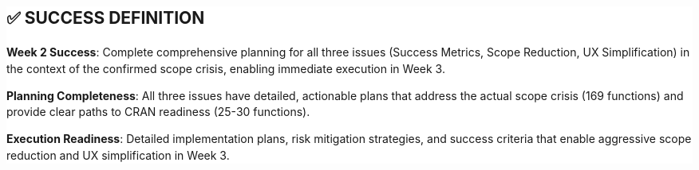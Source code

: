 ## ✅ SUCCESS DEFINITION

**Week 2 Success**: Complete comprehensive planning for all three issues (Success Metrics, Scope Reduction, UX Simplification) in the context of the confirmed scope crisis, enabling immediate execution in Week 3.

**Planning Completeness**: All three issues have detailed, actionable plans that address the actual scope crisis (169 functions) and provide clear paths to CRAN readiness (25-30 functions).

**Execution Readiness**: Detailed implementation plans, risk mitigation strategies, and success criteria that enable aggressive scope reduction and UX simplification in Week 3.
